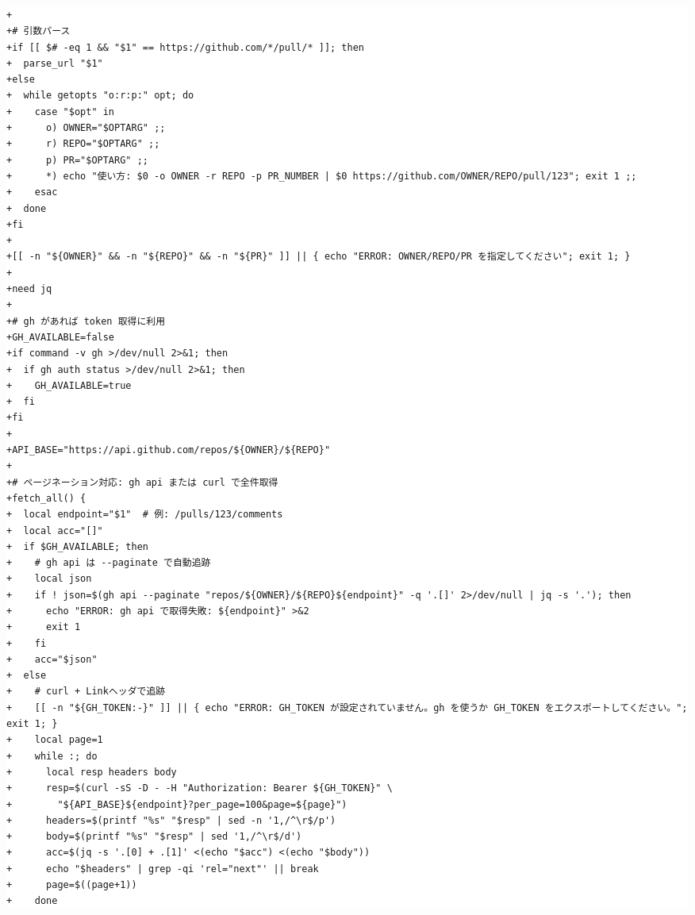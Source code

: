 ```
+
+# 引数パース
+if [[ $# -eq 1 && "$1" == https://github.com/*/pull/* ]]; then
+  parse_url "$1"
+else
+  while getopts "o:r:p:" opt; do
+    case "$opt" in
+      o) OWNER="$OPTARG" ;;
+      r) REPO="$OPTARG" ;;
+      p) PR="$OPTARG" ;;
+      *) echo "使い方: $0 -o OWNER -r REPO -p PR_NUMBER | $0 https://github.com/OWNER/REPO/pull/123"; exit 1 ;;
+    esac
+  done
+fi
+
+[[ -n "${OWNER}" && -n "${REPO}" && -n "${PR}" ]] || { echo "ERROR: OWNER/REPO/PR を指定してください"; exit 1; }
+
+need jq
+
+# gh があれば token 取得に利用
+GH_AVAILABLE=false
+if command -v gh >/dev/null 2>&1; then
+  if gh auth status >/dev/null 2>&1; then
+    GH_AVAILABLE=true
+  fi
+fi
+
+API_BASE="https://api.github.com/repos/${OWNER}/${REPO}"
+
+# ページネーション対応: gh api または curl で全件取得
+fetch_all() {
+  local endpoint="$1"  # 例: /pulls/123/comments
+  local acc="[]"
+  if $GH_AVAILABLE; then
+    # gh api は --paginate で自動追跡
+    local json
+    if ! json=$(gh api --paginate "repos/${OWNER}/${REPO}${endpoint}" -q '.[]' 2>/dev/null | jq -s '.'); then
+      echo "ERROR: gh api で取得失敗: ${endpoint}" >&2
+      exit 1
+    fi
+    acc="$json"
+  else
+    # curl + Linkヘッダで追跡
+    [[ -n "${GH_TOKEN:-}" ]] || { echo "ERROR: GH_TOKEN が設定されていません。gh を使うか GH_TOKEN をエクスポートしてください。"; exit 1; }
+    local page=1
+    while :; do
+      local resp headers body
+      resp=$(curl -sS -D - -H "Authorization: Bearer ${GH_TOKEN}" \
+        "${API_BASE}${endpoint}?per_page=100&page=${page}")
+      headers=$(printf "%s" "$resp" | sed -n '1,/^\r$/p')
+      body=$(printf "%s" "$resp" | sed '1,/^\r$/d')
+      acc=$(jq -s '.[0] + .[1]' <(echo "$acc") <(echo "$body"))
+      echo "$headers" | grep -qi 'rel="next"' || break
+      page=$((page+1))
+    done
```
